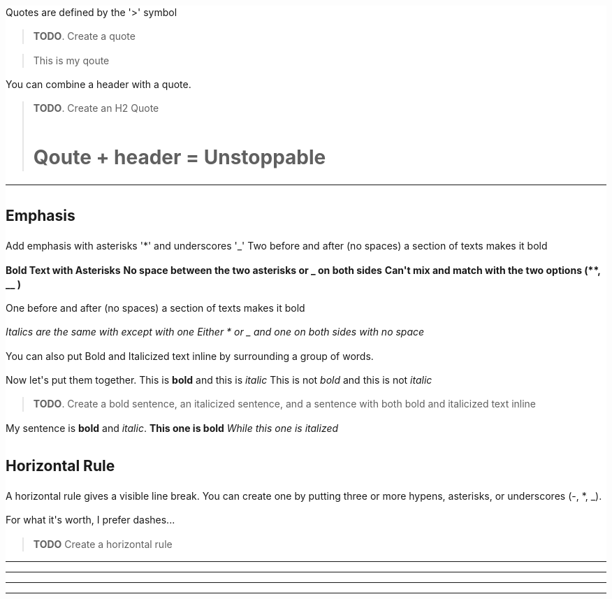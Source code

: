
Quotes are defined by the  '>' symbol 



> **TODO**. Create a quote

> This is my qoute

You can combine a header with a quote.



> **TODO**. Create an H2 Quote 
> # Qoute + header = Unstoppable
---

## Emphasis

Add emphasis with asterisks '*' and underscores '_'
Two before and after (no spaces) a section of texts makes it bold 

**Bold Text with Asterisks**
__No space between the two asterisks or _ on both sides__
__Can't mix and match with the two options (**, __ )__ 



One before and after (no spaces) a section of texts makes it bold 

*Italics are the same with except with one*
_Either * or _ and one on both sides with no space_

 
You can also put Bold and Italicized text inline by surrounding a group of words.

Now let's put them together. This is **bold** and this is *italic*
This is not _bold_ and this is not *italic*



> **TODO**. Create a bold sentence, an italicized sentence, and a sentence with both bold and italicized text inline

My sentence is **bold** and _italic_. **This one is bold** _While this one is italized_

## Horizontal Rule
A horizontal rule gives a visible line break.  You can create one by putting three or more hypens, asterisks, or underscores (-, *, _).

For what it's worth, I prefer dashes...



> **TODO** Create a horizontal rule
---
***
___ 

---
